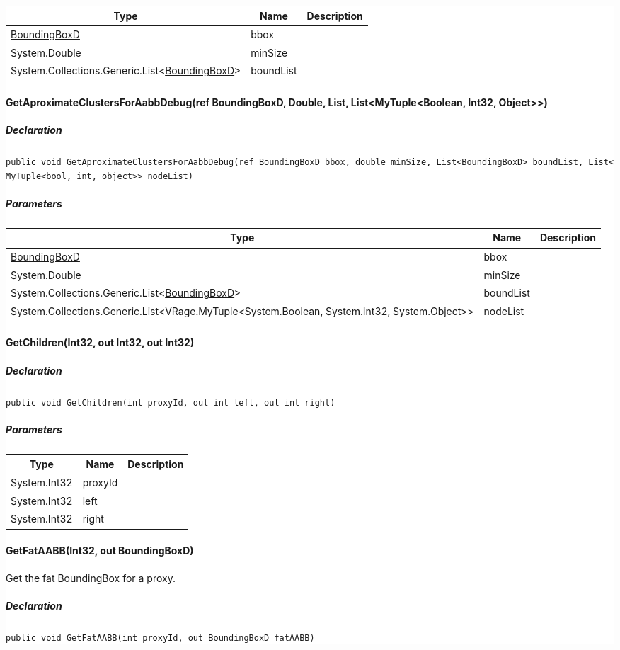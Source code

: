 | Type | Name | Description |
| --- | --- | --- |
| [BoundingBoxD](https://keensoftwarehouse.github.io/SpaceEngineersModAPI/api/VRageMath.BoundingBoxD.html) | bbox |     |
| System.Double | minSize |     |
| System.Collections.Generic.List<[BoundingBoxD](https://keensoftwarehouse.github.io/SpaceEngineersModAPI/api/VRageMath.BoundingBoxD.html)\> | boundList |     |

#### GetAproximateClustersForAabbDebug(ref BoundingBoxD, Double, List<BoundingBoxD>, List<MyTuple<Boolean, Int32, Object>>)

##### Declaration

```
public void GetAproximateClustersForAabbDebug(ref BoundingBoxD bbox, double minSize, List<BoundingBoxD> boundList, List<MyTuple<bool, int, object>> nodeList)
```

##### Parameters

| Type | Name | Description |
| --- | --- | --- |
| [BoundingBoxD](https://keensoftwarehouse.github.io/SpaceEngineersModAPI/api/VRageMath.BoundingBoxD.html) | bbox |     |
| System.Double | minSize |     |
| System.Collections.Generic.List<[BoundingBoxD](https://keensoftwarehouse.github.io/SpaceEngineersModAPI/api/VRageMath.BoundingBoxD.html)\> | boundList |     |
| System.Collections.Generic.List<VRage.MyTuple<System.Boolean, System.Int32, System.Object\>> | nodeList |     |

#### GetChildren(Int32, out Int32, out Int32)

##### Declaration

```
public void GetChildren(int proxyId, out int left, out int right)
```

##### Parameters

| Type | Name | Description |
| --- | --- | --- |
| System.Int32 | proxyId |     |
| System.Int32 | left |     |
| System.Int32 | right |     |

#### GetFatAABB(Int32, out BoundingBoxD)

Get the fat BoundingBox for a proxy.

##### Declaration

```
public void GetFatAABB(int proxyId, out BoundingBoxD fatAABB)
```
